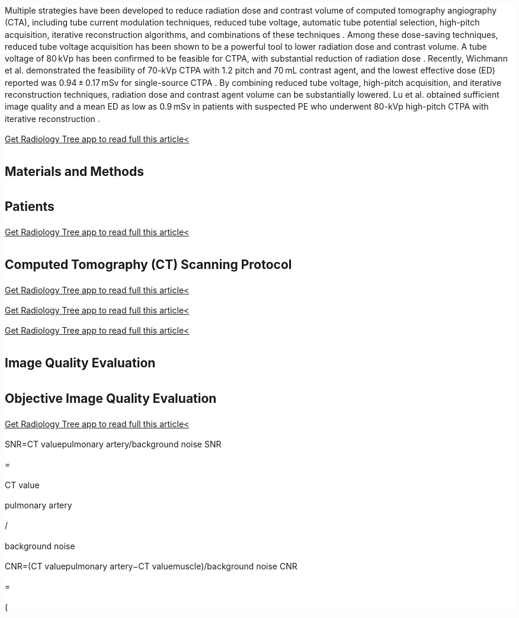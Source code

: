 Multiple strategies have been developed to reduce radiation dose and contrast volume of computed tomography angiography (CTA), including tube current modulation techniques, reduced tube voltage, automatic tube potential selection, high-pitch acquisition, iterative reconstruction algorithms, and combinations of these techniques . Among these dose-saving techniques, reduced tube voltage acquisition has been shown to be a powerful tool to lower radiation dose and contrast volume. A tube voltage of 80 kVp has been confirmed to be feasible for CTPA, with substantial reduction of radiation dose . Recently, Wichmann et al. demonstrated the feasibility of 70-kVp CTPA with 1.2 pitch and 70 mL contrast agent, and the lowest effective dose (ED) reported was 0.94 ± 0.17 mSv for single-source CTPA . By combining reduced tube voltage, high-pitch acquisition, and iterative reconstruction techniques, radiation dose and contrast agent volume can be substantially lowered. Lu et al. obtained sufficient image quality and a mean ED as low as 0.9 mSv in patients with suspected PE who underwent 80-kVp high-pitch CTPA with iterative reconstruction .

[Get Radiology Tree app to read full this article<](https://clinicalpub.com/app)

## Materials and Methods

## Patients

[Get Radiology Tree app to read full this article<](https://clinicalpub.com/app)

## Computed Tomography (CT) Scanning Protocol

[Get Radiology Tree app to read full this article<](https://clinicalpub.com/app)

[Get Radiology Tree app to read full this article<](https://clinicalpub.com/app)

[Get Radiology Tree app to read full this article<](https://clinicalpub.com/app)

## Image Quality Evaluation

## Objective Image Quality Evaluation

[Get Radiology Tree app to read full this article<](https://clinicalpub.com/app)

SNR=CT valuepulmonary artery/background noise
SNR

=

CT value

pulmonary artery

/

background noise


CNR=(CT valuepulmonary artery−CT valuemuscle)/background noise
CNR

=

(
